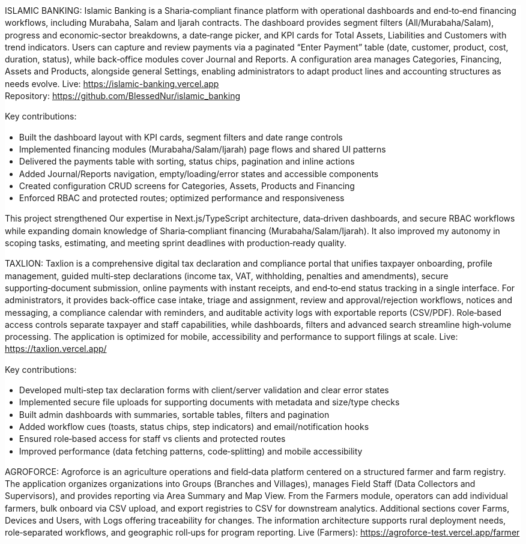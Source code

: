 ISLAMIC BANKING:
Islamic Banking is a Sharia‑compliant finance platform with operational dashboards and end‑to‑end financing workflows, including Murabaha, Salam and Ijarah contracts. The dashboard provides segment filters (All/Murabaha/Salam), progress and economic‑sector breakdowns, a date‑range picker, and KPI cards for Total Assets, Liabilities and Customers with trend indicators. Users can capture and review payments via a paginated “Enter Payment” table (date, customer, product, cost, duration, status), while back‑office modules cover Journal and Reports. A configuration area manages Categories, Financing, Assets and Products, alongside general Settings, enabling administrators to adapt product lines and accounting structures as needs evolve. Live: https://islamic-banking.vercel.app  
Repository: https://github.com/BlessedNur/islamic_banking

Key contributions:

- Built the dashboard layout with KPI cards, segment filters and date range controls
- Implemented financing modules (Murabaha/Salam/Ijarah) page flows and shared UI patterns
- Delivered the payments table with sorting, status chips, pagination and inline actions
- Added Journal/Reports navigation, empty/loading/error states and accessible components
- Created configuration CRUD screens for Categories, Assets, Products and Financing
- Enforced RBAC and protected routes; optimized performance and responsiveness

This project strengthened Our expertise in Next.js/TypeScript architecture, data‑driven dashboards, and secure RBAC workflows while expanding domain knowledge of Sharia‑compliant financing (Murabaha/Salam/Ijarah). It also improved my autonomy in scoping tasks, estimating, and meeting sprint deadlines with production‑ready quality.

TAXLION:
Taxlion is a comprehensive digital tax declaration and compliance portal that unifies taxpayer onboarding, profile management, guided multi‑step declarations (income tax, VAT, withholding, penalties and amendments), secure supporting‑document submission, online payments with instant receipts, and end‑to‑end status tracking in a single interface. For administrators, it provides back‑office case intake, triage and assignment, review and approval/rejection workflows, notices and messaging, a compliance calendar with reminders, and auditable activity logs with exportable reports (CSV/PDF). Role‑based access controls separate taxpayer and staff capabilities, while dashboards, filters and advanced search streamline high‑volume processing. The application is optimized for mobile, accessibility and performance to support filings at scale. Live: https://taxlion.vercel.app/

Key contributions:

- Developed multi‑step tax declaration forms with client/server validation and clear error states
- Implemented secure file uploads for supporting documents with metadata and size/type checks
- Built admin dashboards with summaries, sortable tables, filters and pagination
- Added workflow cues (toasts, status chips, step indicators) and email/notification hooks
- Ensured role‑based access for staff vs clients and protected routes
- Improved performance (data fetching patterns, code‑splitting) and mobile accessibility

AGROFORCE:
Agroforce is an agriculture operations and field‑data platform centered on a structured farmer and farm registry. The application organizes organizations into Groups (Branches and Villages), manages Field Staff (Data Collectors and Supervisors), and provides reporting via Area Summary and Map View. From the Farmers module, operators can add individual farmers, bulk onboard via CSV upload, and export registries to CSV for downstream analytics. Additional sections cover Farms, Devices and Users, with Logs offering traceability for changes. The information architecture supports rural deployment needs, role‑separated workflows, and geographic roll‑ups for program reporting. Live (Farmers): https://agroforce-test.vercel.app/farmer
